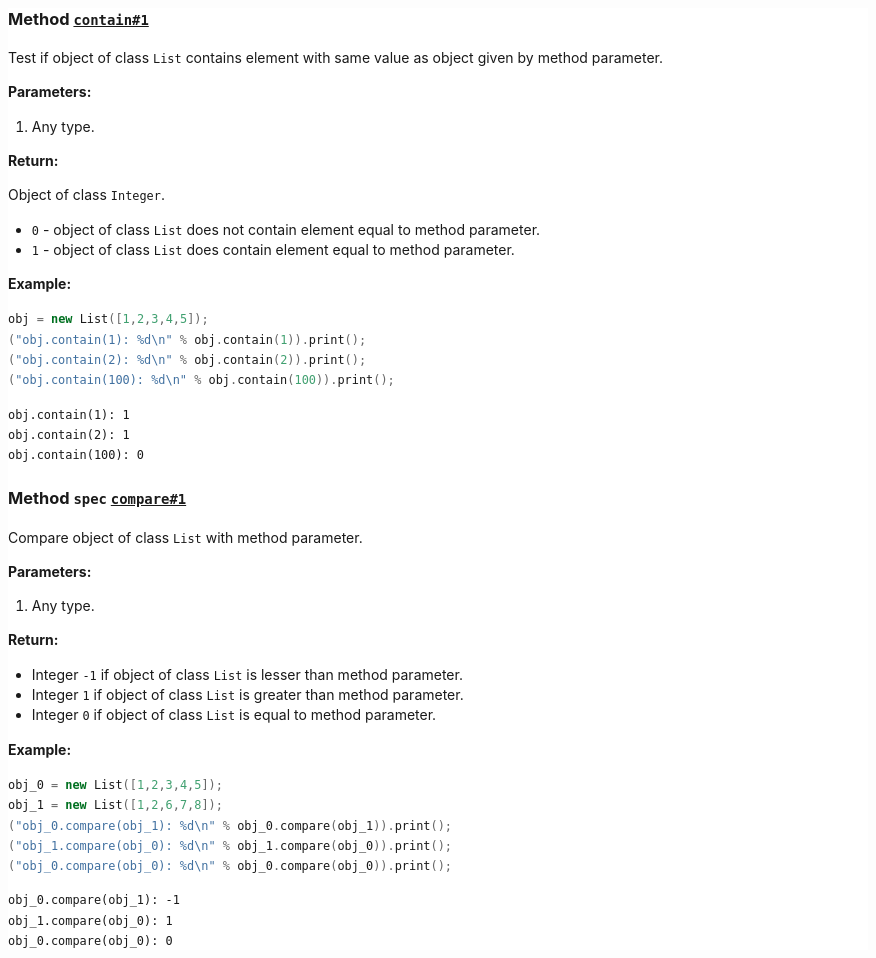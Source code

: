 <a name="contain#1" />

### Method [`contain#1`](https://github.com/izuzanak/uclang/blob/master/uclang/../uclang/mods/containers_uclm/source_files/containers_list.cc#L1088)

Test if object of class `List` contains element with same value as object given by method parameter.

**Parameters:**

1. Any type.

**Return:**

Object of class ``Integer``.
  * `0` - object of class `List` does not contain element equal to method parameter.
  * `1` - object of class `List` does contain element equal to method parameter.

**Example:**

```cpp
obj = new List([1,2,3,4,5]);
("obj.contain(1): %d\n" % obj.contain(1)).print();
("obj.contain(2): %d\n" % obj.contain(2)).print();
("obj.contain(100): %d\n" % obj.contain(100)).print();
```
```
obj.contain(1): 1
obj.contain(2): 1
obj.contain(100): 0
```

<a name="compare#1" />

### Method `spec` [`compare#1`](https://github.com/izuzanak/uclang/blob/master/uclang/../uclang/mods/containers_uclm/source_files/containers_list.cc#L1122)

Compare object of class `List` with method parameter.

**Parameters:**

1. Any type.

**Return:**

* Integer `-1` if object of class `List` is lesser than method parameter.
* Integer `1` if object of class `List` is greater than method parameter.
* Integer `0` if object of class `List` is equal to method parameter.

**Example:**

```cpp
obj_0 = new List([1,2,3,4,5]);
obj_1 = new List([1,2,6,7,8]);
("obj_0.compare(obj_1): %d\n" % obj_0.compare(obj_1)).print();
("obj_1.compare(obj_0): %d\n" % obj_1.compare(obj_0)).print();
("obj_0.compare(obj_0): %d\n" % obj_0.compare(obj_0)).print();
```
```
obj_0.compare(obj_1): -1
obj_1.compare(obj_0): 1
obj_0.compare(obj_0): 0
```
